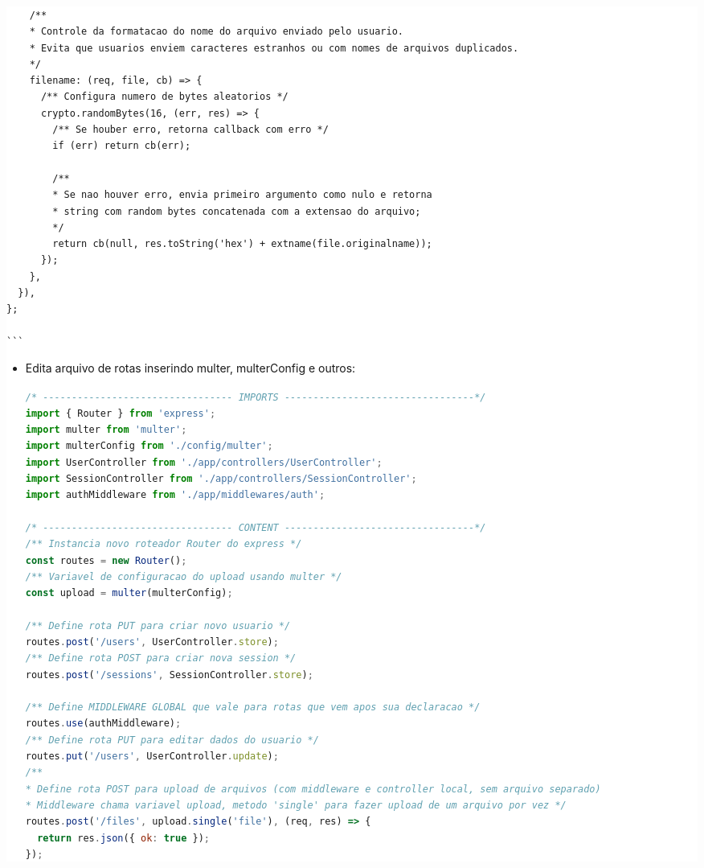         /**
        * Controle da formatacao do nome do arquivo enviado pelo usuario.
        * Evita que usuarios enviem caracteres estranhos ou com nomes de arquivos duplicados.
        */
        filename: (req, file, cb) => {
          /** Configura numero de bytes aleatorios */
          crypto.randomBytes(16, (err, res) => {
            /** Se houber erro, retorna callback com erro */
            if (err) return cb(err);

            /**
            * Se nao houver erro, envia primeiro argumento como nulo e retorna
            * string com random bytes concatenada com a extensao do arquivo;
            */
            return cb(null, res.toString('hex') + extname(file.originalname));
          });
        },
      }),
    };

    ```

  * Edita arquivo de rotas inserindo multer, multerConfig e outros:

    ```js
    /* --------------------------------- IMPORTS ---------------------------------*/
    import { Router } from 'express';
    import multer from 'multer';
    import multerConfig from './config/multer';
    import UserController from './app/controllers/UserController';
    import SessionController from './app/controllers/SessionController';
    import authMiddleware from './app/middlewares/auth';

    /* --------------------------------- CONTENT ---------------------------------*/
    /** Instancia novo roteador Router do express */
    const routes = new Router();
    /** Variavel de configuracao do upload usando multer */
    const upload = multer(multerConfig);

    /** Define rota PUT para criar novo usuario */
    routes.post('/users', UserController.store);
    /** Define rota POST para criar nova session */
    routes.post('/sessions', SessionController.store);

    /** Define MIDDLEWARE GLOBAL que vale para rotas que vem apos sua declaracao */
    routes.use(authMiddleware);
    /** Define rota PUT para editar dados do usuario */
    routes.put('/users', UserController.update);
    /**
    * Define rota POST para upload de arquivos (com middleware e controller local, sem arquivo separado)
    * Middleware chama variavel upload, metodo 'single' para fazer upload de um arquivo por vez */
    routes.post('/files', upload.single('file'), (req, res) => {
      return res.json({ ok: true });
    });

